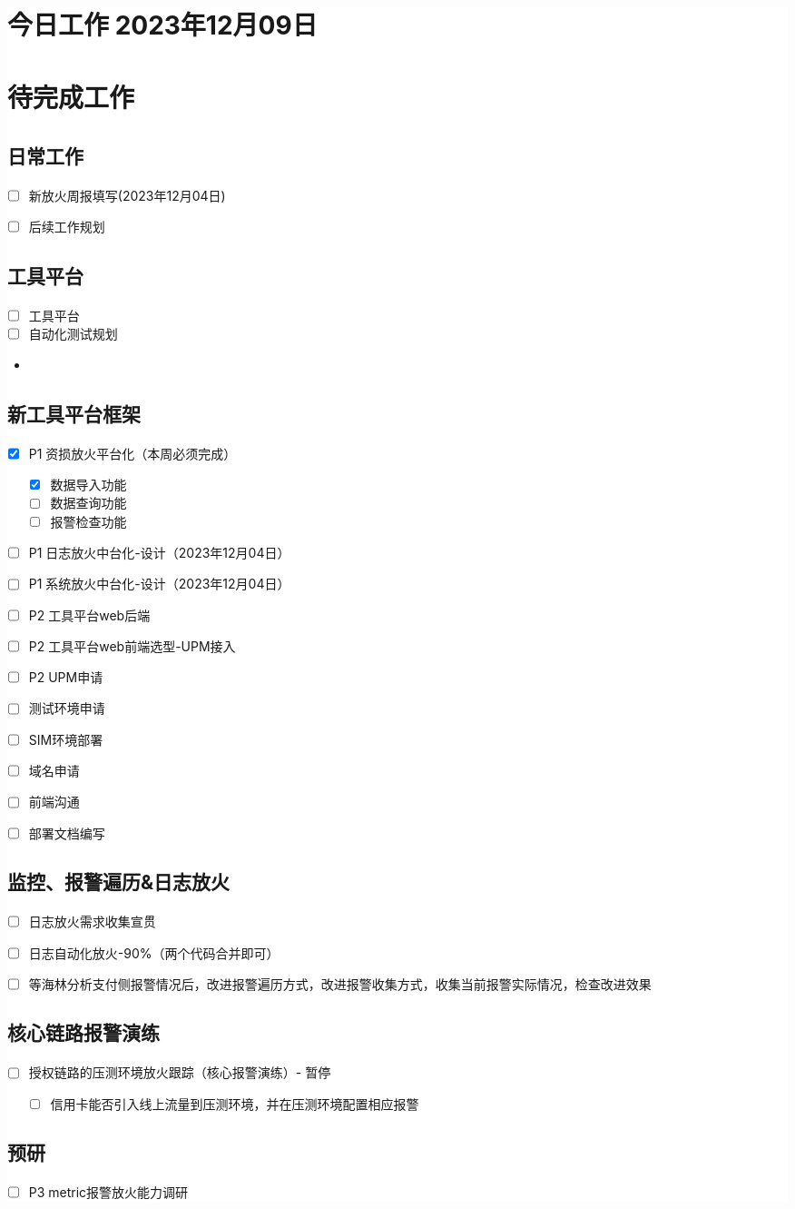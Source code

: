 # 今日工作 2023年12月09日
 
# 待完成工作

## 日常工作
- [ ] 新放火周报填写(2023年12月04日)
- [ ] 后续工作规划


## 工具平台
- [ ] 工具平台
- [ ] 自动化测试规划
- 


## 新工具平台框架
- [x] P1 资损放火平台化（本周必须完成）
    - [x] 数据导入功能
    - [ ] 数据查询功能
    - [ ] 报警检查功能
- [ ] P1 日志放火中台化-设计（2023年12月04日）
- [ ] P1 系统放火中台化-设计（2023年12月04日）
- [ ] P2 工具平台web后端
- [ ] P2 工具平台web前端选型-UPM接入
- [ ] P2 UPM申请
- [ ] 测试环境申请
- [ ] SIM环境部署
- [ ] 域名申请
- [ ] 前端沟通
- [ ] 部署文档编写


## 监控、报警遍历&日志放火
- [ ] 日志放火需求收集宣贯
- [ ] 日志自动化放火-90%（两个代码合并即可）
- [ ] 等海林分析支付侧报警情况后，改进报警遍历方式，改进报警收集方式，收集当前报警实际情况，检查改进效果




## 核心链路报警演练
- [ ] 授权链路的压测环境放火跟踪（核心报警演练）- 暂停
    - [ ] 信用卡能否引入线上流量到压测环境，并在压测环境配置相应报警


## 预研
- [ ] P3 metric报警放火能力调研
